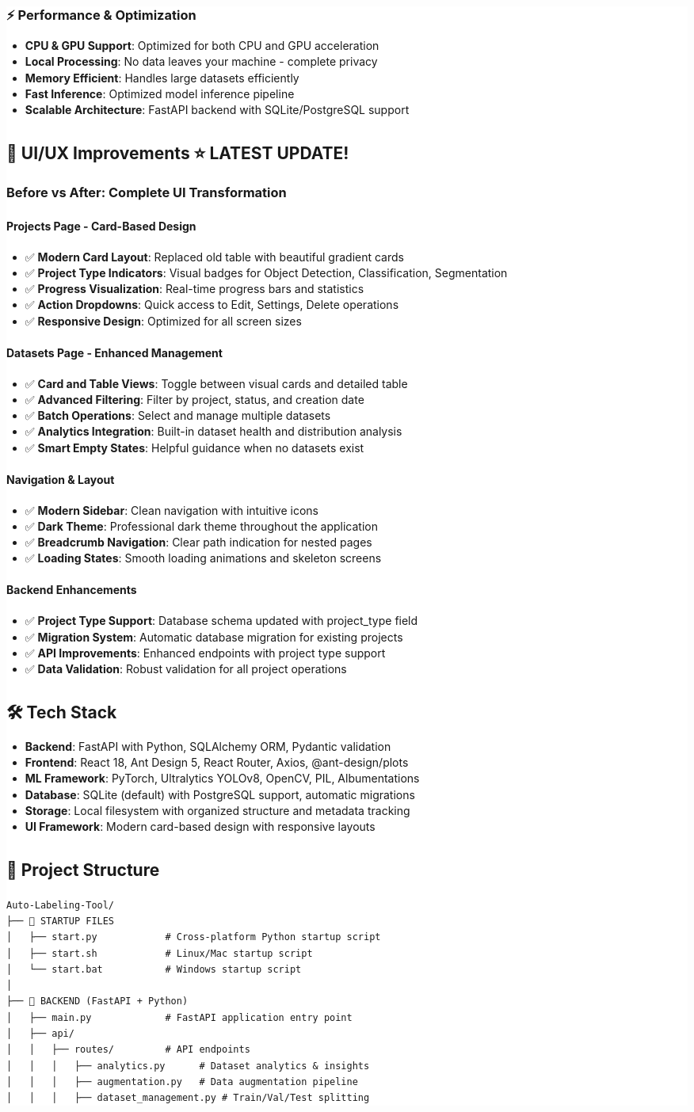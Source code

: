 ### ⚡ Performance & Optimization
- **CPU & GPU Support**: Optimized for both CPU and GPU acceleration
- **Local Processing**: No data leaves your machine - complete privacy
- **Memory Efficient**: Handles large datasets efficiently
- **Fast Inference**: Optimized model inference pipeline
- **Scalable Architecture**: FastAPI backend with SQLite/PostgreSQL support

## 🎨 **UI/UX Improvements** ⭐ **LATEST UPDATE!**

### **Before vs After: Complete UI Transformation**

#### **Projects Page - Card-Based Design**
- ✅ **Modern Card Layout**: Replaced old table with beautiful gradient cards
- ✅ **Project Type Indicators**: Visual badges for Object Detection, Classification, Segmentation
- ✅ **Progress Visualization**: Real-time progress bars and statistics
- ✅ **Action Dropdowns**: Quick access to Edit, Settings, Delete operations
- ✅ **Responsive Design**: Optimized for all screen sizes

#### **Datasets Page - Enhanced Management**
- ✅ **Card and Table Views**: Toggle between visual cards and detailed table
- ✅ **Advanced Filtering**: Filter by project, status, and creation date
- ✅ **Batch Operations**: Select and manage multiple datasets
- ✅ **Analytics Integration**: Built-in dataset health and distribution analysis
- ✅ **Smart Empty States**: Helpful guidance when no datasets exist

#### **Navigation & Layout**
- ✅ **Modern Sidebar**: Clean navigation with intuitive icons
- ✅ **Dark Theme**: Professional dark theme throughout the application
- ✅ **Breadcrumb Navigation**: Clear path indication for nested pages
- ✅ **Loading States**: Smooth loading animations and skeleton screens

#### **Backend Enhancements**
- ✅ **Project Type Support**: Database schema updated with project_type field
- ✅ **Migration System**: Automatic database migration for existing projects
- ✅ **API Improvements**: Enhanced endpoints with project type support
- ✅ **Data Validation**: Robust validation for all project operations

## 🛠️ **Tech Stack**

- **Backend**: FastAPI with Python, SQLAlchemy ORM, Pydantic validation
- **Frontend**: React 18, Ant Design 5, React Router, Axios, @ant-design/plots
- **ML Framework**: PyTorch, Ultralytics YOLOv8, OpenCV, PIL, Albumentations
- **Database**: SQLite (default) with PostgreSQL support, automatic migrations
- **Storage**: Local filesystem with organized structure and metadata tracking
- **UI Framework**: Modern card-based design with responsive layouts

## 📁 Project Structure

```
Auto-Labeling-Tool/
├── 🚀 STARTUP FILES
│   ├── start.py            # Cross-platform Python startup script
│   ├── start.sh            # Linux/Mac startup script
│   └── start.bat           # Windows startup script
│
├── 🔧 BACKEND (FastAPI + Python)
│   ├── main.py             # FastAPI application entry point
│   ├── api/
│   │   ├── routes/         # API endpoints
│   │   │   ├── analytics.py      # Dataset analytics & insights
│   │   │   ├── augmentation.py   # Data augmentation pipeline
│   │   │   ├── dataset_management.py # Train/Val/Test splitting
```